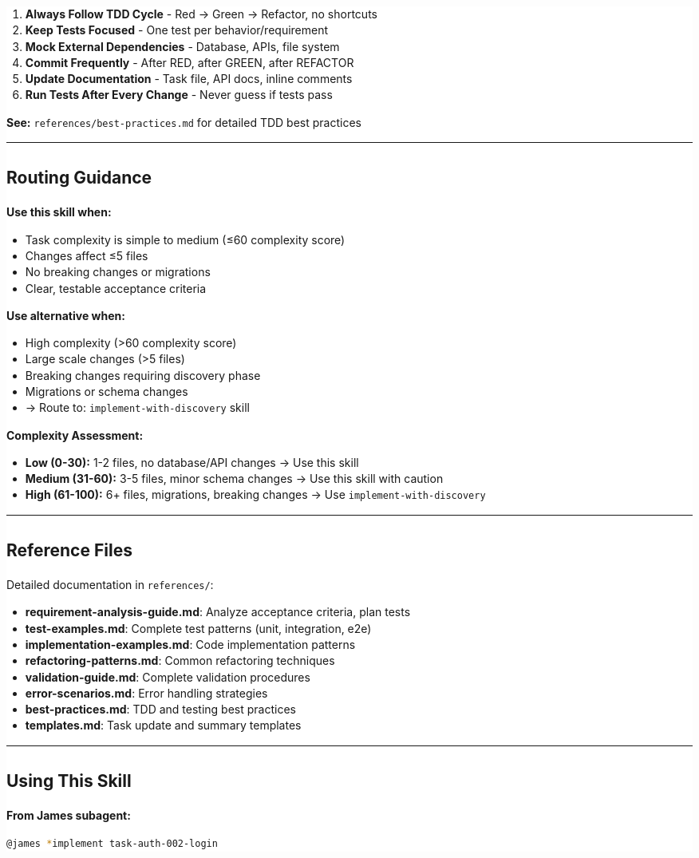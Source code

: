 1. **Always Follow TDD Cycle** - Red → Green → Refactor, no shortcuts
2. **Keep Tests Focused** - One test per behavior/requirement
3. **Mock External Dependencies** - Database, APIs, file system
4. **Commit Frequently** - After RED, after GREEN, after REFACTOR
5. **Update Documentation** - Task file, API docs, inline comments
6. **Run Tests After Every Change** - Never guess if tests pass

**See:** `references/best-practices.md` for detailed TDD best practices

---

## Routing Guidance

**Use this skill when:**
- Task complexity is simple to medium (≤60 complexity score)
- Changes affect ≤5 files
- No breaking changes or migrations
- Clear, testable acceptance criteria

**Use alternative when:**
- High complexity (>60 complexity score)
- Large scale changes (>5 files)
- Breaking changes requiring discovery phase
- Migrations or schema changes
- → Route to: `implement-with-discovery` skill

**Complexity Assessment:**
- **Low (0-30):** 1-2 files, no database/API changes → Use this skill
- **Medium (31-60):** 3-5 files, minor schema changes → Use this skill with caution
- **High (61-100):** 6+ files, migrations, breaking changes → Use `implement-with-discovery`

---

## Reference Files

Detailed documentation in `references/`:

- **requirement-analysis-guide.md**: Analyze acceptance criteria, plan tests
- **test-examples.md**: Complete test patterns (unit, integration, e2e)
- **implementation-examples.md**: Code implementation patterns
- **refactoring-patterns.md**: Common refactoring techniques
- **validation-guide.md**: Complete validation procedures
- **error-scenarios.md**: Error handling strategies
- **best-practices.md**: TDD and testing best practices
- **templates.md**: Task update and summary templates

---

## Using This Skill

**From James subagent:**
```bash
@james *implement task-auth-002-login
```
